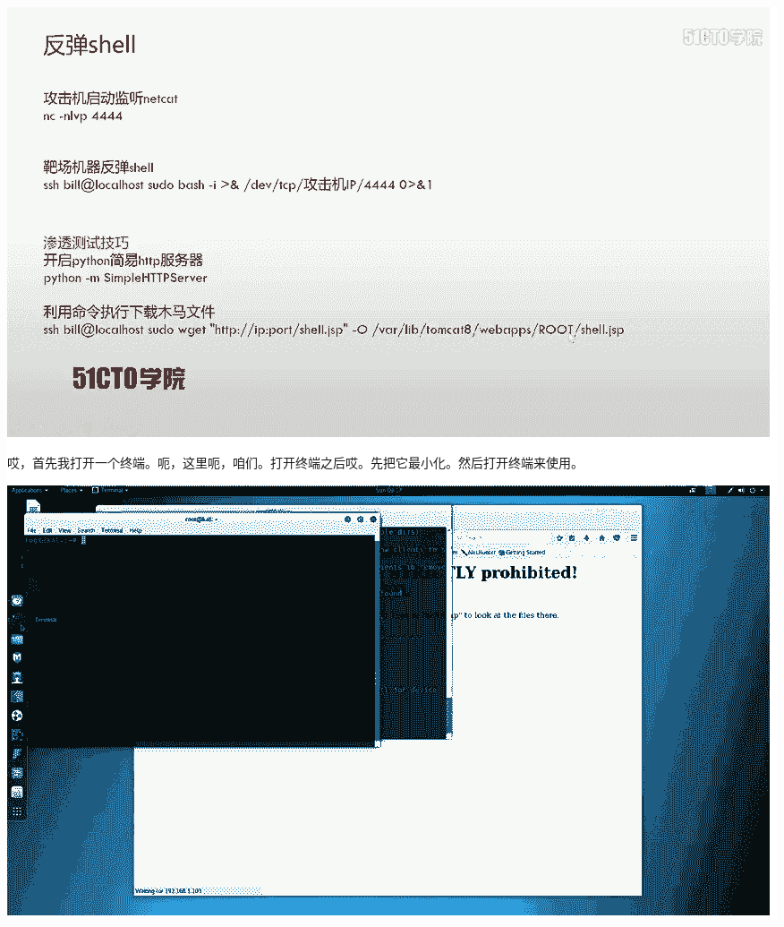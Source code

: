 ![](img/4c6a97106d02e37032b68f5af02c658e_9.png)

哎，首先我打开一个终端。呃，这里呃，咱们。打开终端之后哎。先把它最小化。然后打开终端来使用。

![](img/4c6a97106d02e37032b68f5af02c658e_11.png)
